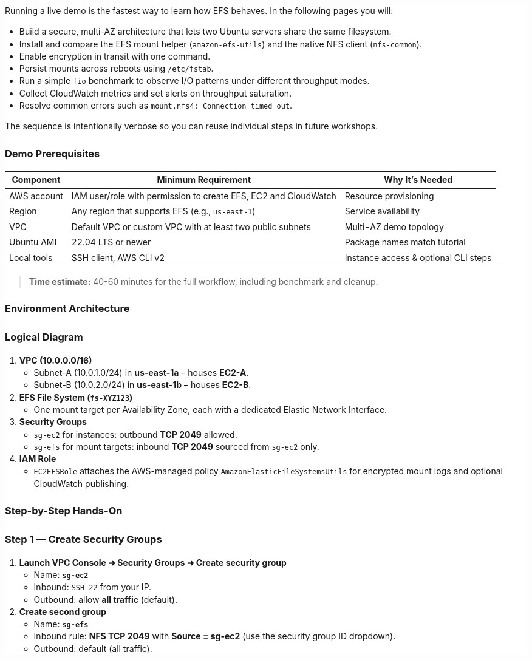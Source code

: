 Running a live demo is the fastest way to learn how EFS behaves. In the following pages you will:

* Build a secure, multi-AZ architecture that lets two Ubuntu servers share the same filesystem.
* Install and compare the EFS mount helper (`amazon-efs-utils`) and the native NFS client (`nfs-common`).
* Enable encryption in transit with one command.
* Persist mounts across reboots using `/etc/fstab`.
* Run a simple `fio` benchmark to observe I/O patterns under different throughput modes.
* Collect CloudWatch metrics and set alerts on throughput saturation.
* Resolve common errors such as `mount.nfs4: Connection timed out`.

The sequence is intentionally verbose so you can reuse individual steps in future workshops.

### Demo Prerequisites <a href="#demo-prerequisites" id="demo-prerequisites"></a>

| Component   | Minimum Requirement                                             | Why It’s Needed                      |
| ----------- | --------------------------------------------------------------- | ------------------------------------ |
| AWS account | IAM user/role with permission to create EFS, EC2 and CloudWatch | Resource provisioning                |
| Region      | Any region that supports EFS (e.g., `us-east-1`)                | Service availability                 |
| VPC         | Default VPC or custom VPC with at least two public subnets      | Multi-AZ demo topology               |
| Ubuntu AMI  | 22.04 LTS or newer                                              | Package names match tutorial         |
| Local tools | SSH client, AWS CLI v2                                          | Instance access & optional CLI steps |

> **Time estimate:** 40-60 minutes for the full workflow, including benchmark and cleanup.

### Environment Architecture <a href="#environment-architecture" id="environment-architecture"></a>

### Logical Diagram&#x20;

1. **VPC (10.0.0.0/16)**
   * Subnet-A (10.0.1.0/24) in **us-east-1a** – houses **EC2-A**.
   * Subnet-B (10.0.2.0/24) in **us-east-1b** – houses **EC2-B**.
2. **EFS File System (`fs-XYZ123`)**
   * One mount target per Availability Zone, each with a dedicated Elastic Network Interface.
3. **Security Groups**
   * `sg-ec2` for instances: outbound **TCP 2049** allowed.
   * `sg-efs` for mount targets: inbound **TCP 2049** sourced from `sg-ec2` only.
4. **IAM Role**
   * `EC2EFSRole` attaches the AWS-managed policy `AmazonElasticFileSystemsUtils` for encrypted mount logs and optional CloudWatch publishing.

### Step-by-Step Hands-On <a href="#step-by-step-hands-on" id="step-by-step-hands-on"></a>

### Step 1 — Create Security Groups

1. **Launch VPC Console ➜ Security Groups ➜ Create security group**
   * Name: **`sg-ec2`**
   * Inbound: `SSH 22` from your IP.
   * Outbound: allow **all traffic** (default).
2. **Create second group**
   * Name: **`sg-efs`**
   * Inbound rule: **NFS TCP 2049** with **Source = sg-ec2** (use the security group ID dropdown).
   * Outbound: default (all traffic).
